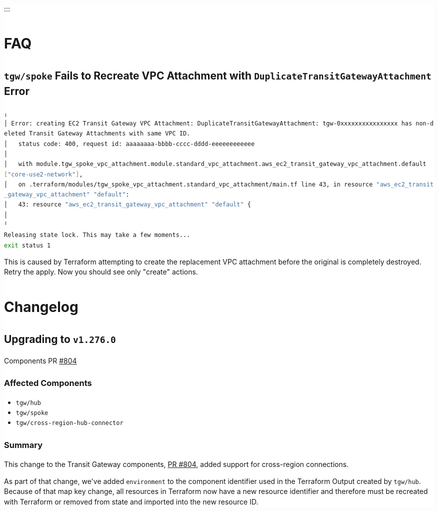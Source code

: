 :::

# FAQ

## `tgw/spoke` Fails to Recreate VPC Attachment with `DuplicateTransitGatewayAttachment` Error

```bash
╷
│ Error: creating EC2 Transit Gateway VPC Attachment: DuplicateTransitGatewayAttachment: tgw-0xxxxxxxxxxxxxxxx has non-deleted Transit Gateway Attachments with same VPC ID.
│ 	status code: 400, request id: aaaaaaaa-bbbb-cccc-dddd-eeeeeeeeeeee
│
│   with module.tgw_spoke_vpc_attachment.module.standard_vpc_attachment.aws_ec2_transit_gateway_vpc_attachment.default["core-use2-network"],
│   on .terraform/modules/tgw_spoke_vpc_attachment.standard_vpc_attachment/main.tf line 43, in resource "aws_ec2_transit_gateway_vpc_attachment" "default":
│   43: resource "aws_ec2_transit_gateway_vpc_attachment" "default" {
│
╵
Releasing state lock. This may take a few moments...
exit status 1
```

This is caused by Terraform attempting to create the replacement VPC attachment before the original is completely
destroyed. Retry the apply. Now you should see only "create" actions.

# Changelog

## Upgrading to `v1.276.0`

Components PR [#804](https://github.com/cloudposse/terraform-aws-components/pull/804)

### Affected Components

- `tgw/hub`
- `tgw/spoke`
- `tgw/cross-region-hub-connector`

### Summary

This change to the Transit Gateway components,
[PR #804](https://github.com/cloudposse/terraform-aws-components/pull/804), added support for cross-region connections.

As part of that change, we've added `environment` to the component identifier used in the Terraform Output created by
`tgw/hub`. Because of that map key change, all resources in Terraform now have a new resource identifier and therefore
must be recreated with Terraform or removed from state and imported into the new resource ID.
